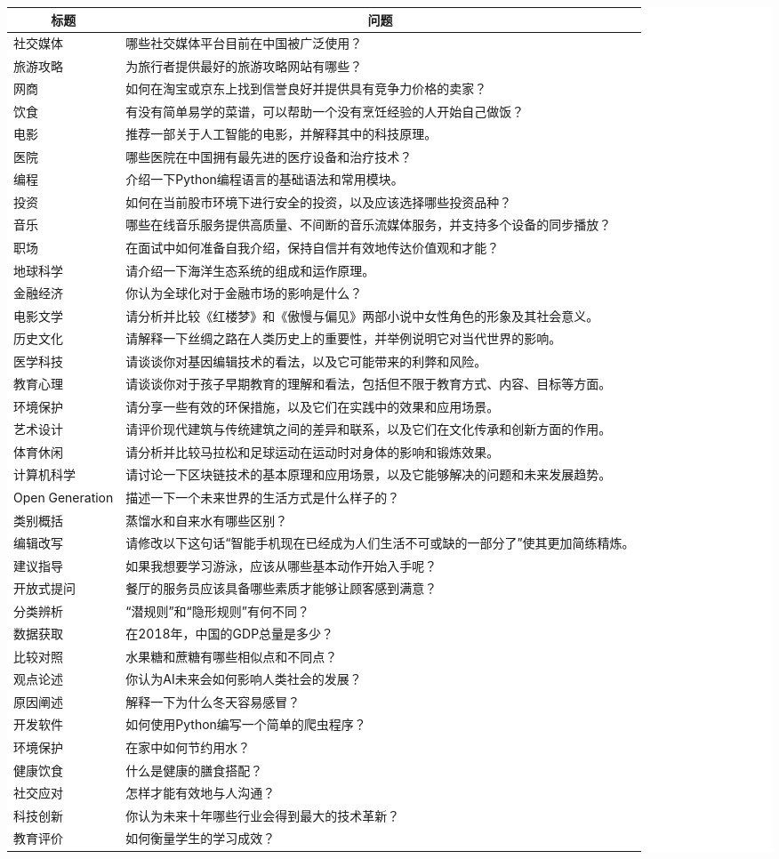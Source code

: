 |标题|问题|
|---|---|
|社交媒体|哪些社交媒体平台目前在中国被广泛使用？|
|旅游攻略|为旅行者提供最好的旅游攻略网站有哪些？|
|网商|如何在淘宝或京东上找到信誉良好并提供具有竞争力价格的卖家？|
|饮食|有没有简单易学的菜谱，可以帮助一个没有烹饪经验的人开始自己做饭？|
|电影|推荐一部关于人工智能的电影，并解释其中的科技原理。|
|医院|哪些医院在中国拥有最先进的医疗设备和治疗技术？|
|编程|介绍一下Python编程语言的基础语法和常用模块。|
|投资|如何在当前股市环境下进行安全的投资，以及应该选择哪些投资品种？|
|音乐|哪些在线音乐服务提供高质量、不间断的音乐流媒体服务，并支持多个设备的同步播放？|
|职场|在面试中如何准备自我介绍，保持自信并有效地传达价值观和才能？|
|地球科学|请介绍一下海洋生态系统的组成和运作原理。|
|金融经济|你认为全球化对于金融市场的影响是什么？|
|电影文学|请分析并比较《红楼梦》和《傲慢与偏见》两部小说中女性角色的形象及其社会意义。|
|历史文化|请解释一下丝绸之路在人类历史上的重要性，并举例说明它对当代世界的影响。|
|医学科技|请谈谈你对基因编辑技术的看法，以及它可能带来的利弊和风险。|
|教育心理|请谈谈你对于孩子早期教育的理解和看法，包括但不限于教育方式、内容、目标等方面。|
|环境保护|请分享一些有效的环保措施，以及它们在实践中的效果和应用场景。|
|艺术设计|请评价现代建筑与传统建筑之间的差异和联系，以及它们在文化传承和创新方面的作用。|
|体育休闲|请分析并比较马拉松和足球运动在运动时对身体的影响和锻炼效果。|
|计算机科学|请讨论一下区块链技术的基本原理和应用场景，以及它能够解决的问题和未来发展趋势。|
| Open Generation | 描述一下一个未来世界的生活方式是什么样子的？ |
| 类别概括 | 蒸馏水和自来水有哪些区别？ |
| 编辑改写 | 请修改以下这句话“智能手机现在已经成为人们生活不可或缺的一部分了”使其更加简练精炼。 |
| 建议指导 | 如果我想要学习游泳，应该从哪些基本动作开始入手呢？ |
| 开放式提问 | 餐厅的服务员应该具备哪些素质才能够让顾客感到满意？ |
| 分类辨析 | “潜规则”和“隐形规则”有何不同？ |
| 数据获取 | 在2018年，中国的GDP总量是多少？ |
| 比较对照 | 水果糖和蔗糖有哪些相似点和不同点？ |
| 观点论述 | 你认为AI未来会如何影响人类社会的发展？ |
| 原因阐述 | 解释一下为什么冬天容易感冒？ |
| 开发软件 | 如何使用Python编写一个简单的爬虫程序？ |
| 环境保护 | 在家中如何节约用水？ |
| 健康饮食 | 什么是健康的膳食搭配？ |
| 社交应对 | 怎样才能有效地与人沟通？ |
| 科技创新 | 你认为未来十年哪些行业会得到最大的技术革新？ |
| 教育评价 | 如何衡量学生的学习成效？ |